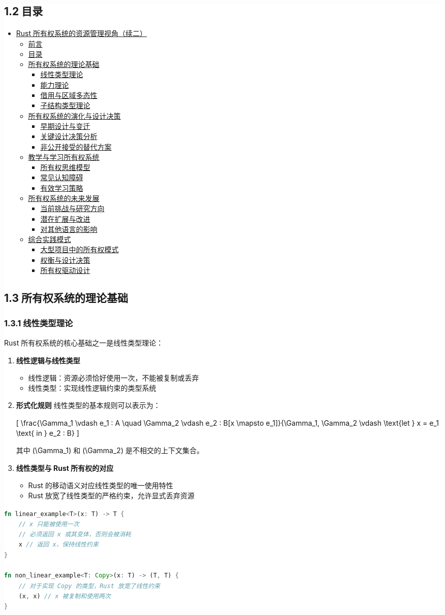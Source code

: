 ## 1.2 目录

- [Rust 所有权系统的资源管理视角（续二）](#rust-所有权系统的资源管理视角续二)
  - [前言](#前言)
  - [目录](#目录)
  - [所有权系统的理论基础](#所有权系统的理论基础)
    - [线性类型理论](#线性类型理论)
    - [能力理论](#能力理论)
    - [借用与区域多态性](#借用与区域多态性)
    - [子结构类型理论](#子结构类型理论)
  - [所有权系统的演化与设计决策](#所有权系统的演化与设计决策)
    - [早期设计与变迁](#早期设计与变迁)
    - [关键设计决策分析](#关键设计决策分析)
    - [非公开接受的替代方案](#非公开接受的替代方案)
  - [教学与学习所有权系统](#教学与学习所有权系统)
    - [所有权思维模型](#所有权思维模型)
    - [常见认知障碍](#常见认知障碍)
    - [有效学习策略](#有效学习策略)
  - [所有权系统的未来发展](#所有权系统的未来发展)
    - [当前挑战与研究方向](#当前挑战与研究方向)
    - [潜在扩展与改进](#潜在扩展与改进)
    - [对其他语言的影响](#对其他语言的影响)
  - [综合实践模式](#综合实践模式)
    - [大型项目中的所有权模式](#大型项目中的所有权模式)
    - [权衡与设计决策](#权衡与设计决策)
    - [所有权驱动设计](#所有权驱动设计)

## 1.3 所有权系统的理论基础

### 1.3.1 线性类型理论

Rust 所有权系统的核心基础之一是线性类型理论：

1. **线性逻辑与线性类型**
   - 线性逻辑：资源必须恰好使用一次，不能被复制或丢弃
   - 线性类型：实现线性逻辑约束的类型系统

2. **形式化规则**
   线性类型的基本规则可以表示为：

   \[ \frac{\Gamma_1 \vdash e_1 : A \quad \Gamma_2 \vdash e_2 : B[x \mapsto e_1]}{\Gamma_1, \Gamma_2 \vdash \text{let } x = e_1 \text{ in } e_2 : B} \]

   其中 \(\Gamma_1\) 和 \(\Gamma_2\) 是不相交的上下文集合。

3. **线性类型与 Rust 所有权的对应**
   - Rust 的移动语义对应线性类型的唯一使用特性
   - Rust 放宽了线性类型的严格约束，允许显式丢弃资源

```rust
fn linear_example<T>(x: T) -> T {
    // x 只能被使用一次
    // 必须返回 x 或其变体，否则会被消耗
    x // 返回 x，保持线性约束
}

fn non_linear_example<T: Copy>(x: T) -> (T, T) {
    // 对于实现 Copy 的类型，Rust 放宽了线性约束
    (x, x) // x 被复制和使用两次
}
```

